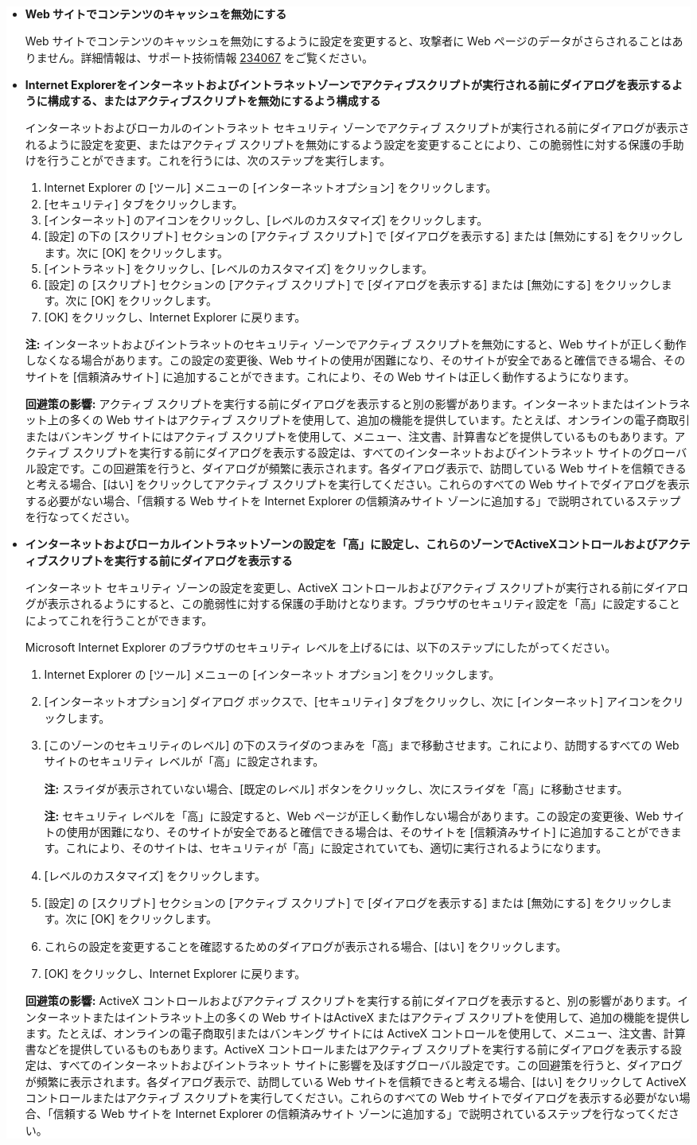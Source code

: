 -   **Web サイトでコンテンツのキャッシュを無効にする**
  
    Web サイトでコンテンツのキャッシュを無効にするように設定を変更すると、攻撃者に Web ページのデータがさらされることはありません。詳細情報は、サポート技術情報 [234067](http://support.microsoft.com/kb/234067) をご覧ください。
  
-   **Internet Explorerをインターネットおよびイントラネットゾーンでアクティブスクリプトが実行される前にダイアログを表示するように構成する、またはアクティブスクリプトを無効にするよう構成する**
  
    インターネットおよびローカルのイントラネット セキュリティ ゾーンでアクティブ スクリプトが実行される前にダイアログが表示されるように設定を変更、またはアクティブ スクリプトを無効にするよう設定を変更することにより、この脆弱性に対する保護の手助けを行うことができます。これを行うには、次のステップを実行します。
  
    1.  Internet Explorer の \[ツール\] メニューの \[インターネットオプション\] をクリックします。  
    2.  \[セキュリティ\] タブをクリックします。  
    3.  \[インターネット\] のアイコンをクリックし、\[レベルのカスタマイズ\] をクリックします。  
    4.  \[設定\] の下の \[スクリプト\] セクションの \[アクティブ スクリプト\] で \[ダイアログを表示する\] または \[無効にする\] をクリックします。次に \[OK\] をクリックします。  
    5.  \[イントラネット\] をクリックし、\[レベルのカスタマイズ\] をクリックします。  
    6.  \[設定\] の \[スクリプト\] セクションの \[アクティブ スクリプト\] で \[ダイアログを表示する\] または \[無効にする\] をクリックします。次に \[OK\] をクリックします。  
    7.  \[OK\] をクリックし、Internet Explorer に戻ります。
  
    **注:** インターネットおよびイントラネットのセキュリティ ゾーンでアクティブ スクリプトを無効にすると、Web サイトが正しく動作しなくなる場合があります。この設定の変更後、Web サイトの使用が困難になり、そのサイトが安全であると確信できる場合、そのサイトを \[信頼済みサイト\] に追加することができます。これにより、その Web サイトは正しく動作するようになります。
  
    **回避策の影響:**   アクティブ スクリプトを実行する前にダイアログを表示すると別の影響があります。インターネットまたはイントラネット上の多くの Web サイトはアクティブ スクリプトを使用して、追加の機能を提供しています。たとえば、オンラインの電子商取引またはバンキング サイトにはアクティブ スクリプトを使用して、メニュー、注文書、計算書などを提供しているものもあります。アクティブ スクリプトを実行する前にダイアログを表示する設定は、すべてのインターネットおよびイントラネット サイトのグローバル設定です。この回避策を行うと、ダイアログが頻繁に表示されます。各ダイアログ表示で、訪問している Web サイトを信頼できると考える場合、\[はい\] をクリックしてアクティブ スクリプトを実行してください。これらのすべての Web サイトでダイアログを表示する必要がない場合、「信頼する Web サイトを Internet Explorer の信頼済みサイト ゾーンに追加する」で説明されているステップを行なってください。
  
-   **インターネットおよびローカルイントラネットゾーンの設定を「高」に設定し、これらのゾーンでActiveXコントロールおよびアクティブスクリプトを実行する前にダイアログを表示する**
  
    インターネット セキュリティ ゾーンの設定を変更し、ActiveX コントロールおよびアクティブ スクリプトが実行される前にダイアログが表示されるようにすると、この脆弱性に対する保護の手助けとなります。ブラウザのセキュリティ設定を「高」に設定することによってこれを行うことができます。
  
    Microsoft Internet Explorer のブラウザのセキュリティ レベルを上げるには、以下のステップにしたがってください。
  
    1.  Internet Explorer の \[ツール\] メニューの \[インターネット オプション\] をクリックします。  
    2.  \[インターネットオプション\] ダイアログ ボックスで、\[セキュリティ\] タブをクリックし、次に \[インターネット\] アイコンをクリックします。  
    3.  \[このゾーンのセキュリティのレベル\] の下のスライダのつまみを「高」まで移動させます。これにより、訪問するすべての Web サイトのセキュリティ レベルが「高」に設定されます。
  
        **注:** スライダが表示されていない場合、\[既定のレベル\] ボタンをクリックし、次にスライダを「高」に移動させます。
  
        **注:** セキュリティ レベルを「高」に設定すると、Web ページが正しく動作しない場合があります。この設定の変更後、Web サイトの使用が困難になり、そのサイトが安全であると確信できる場合は、そのサイトを \[信頼済みサイト\] に追加することができます。これにより、そのサイトは、セキュリティが「高」に設定されていても、適切に実行されるようになります。
  
    4.  \[レベルのカスタマイズ\] をクリックします。  
    5.  \[設定\] の \[スクリプト\] セクションの \[アクティブ スクリプト\] で \[ダイアログを表示する\] または \[無効にする\] をクリックします。次に \[OK\] をクリックします。  
    6.  これらの設定を変更することを確認するためのダイアログが表示される場合、\[はい\] をクリックします。  
    7.  \[OK\] をクリックし、Internet Explorer に戻ります。
  
    **回避策の影響:**   ActiveX コントロールおよびアクティブ スクリプトを実行する前にダイアログを表示すると、別の影響があります。インターネットまたはイントラネット上の多くの Web サイトはActiveX またはアクティブ スクリプトを使用して、追加の機能を提供します。たとえば、オンラインの電子商取引またはバンキング サイトには ActiveX コントロールを使用して、メニュー、注文書、計算書などを提供しているものもあります。ActiveX コントロールまたはアクティブ スクリプトを実行する前にダイアログを表示する設定は、すべてのインターネットおよびイントラネット サイトに影響を及ぼすグローバル設定です。この回避策を行うと、ダイアログが頻繁に表示されます。各ダイアログ表示で、訪問している Web サイトを信頼できると考える場合、\[はい\] をクリックして ActiveX コントロールまたはアクティブ スクリプトを実行してください。これらのすべての Web サイトでダイアログを表示する必要がない場合、「信頼する Web サイトを Internet Explorer の信頼済みサイト ゾーンに追加する」で説明されているステップを行なってください。
  